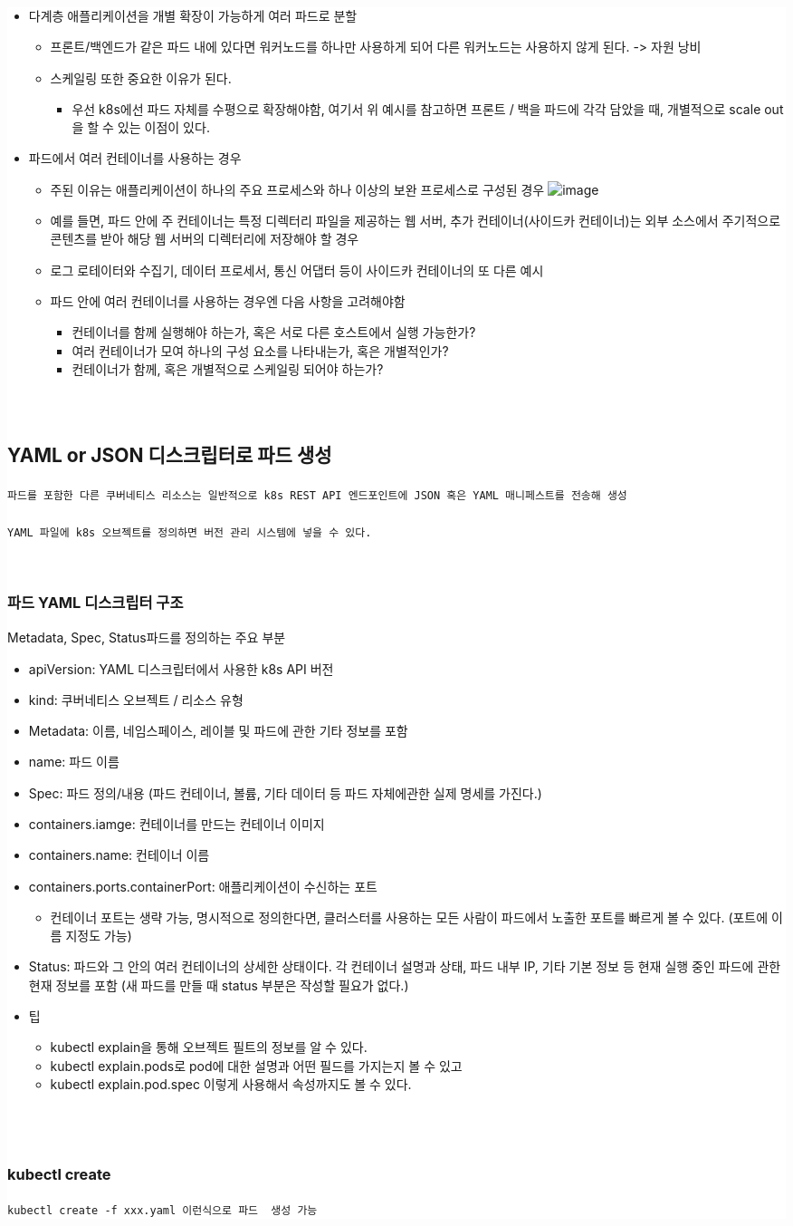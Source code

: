 - 다계층 애플리케이션을 개별 확장이 가능하게 여러 파드로 분할
  - 프론트/백엔드가 같은 파드 내에 있다면 워커노드를 하나만 사용하게 되어 다른 워커노드는 사용하지 않게 된다. -> 자원 낭비
  
  - 스케일링 또한 중요한 이유가 된다.
    - 우선 k8s에선 파드 자체를 수평으로 확장해야함, 여기서 위 예시를 참고하면 프론트 / 백을 파드에 각각 담았을 때, 개별적으로 scale out을 할 수 있는 이점이 있다.

- 파드에서 여러 컨테이너를 사용하는 경우 
  - 주된 이유는 애플리케이션이 하나의 주요 프로세스와 하나 이상의 보완 프로세스로 구성된 경우
   ![image](https://user-images.githubusercontent.com/38865267/133540302-523d8cac-97cf-40c6-938b-505f51967a5d.png)
  
  - 예를 들면, 파드 안에 주 컨테이너는 특정 디렉터리 파일을 제공하는 웹 서버, 추가 컨테이너(사이드카 컨테이너)는 외부 소스에서 주기적으로 콘텐츠를 받아 해당 웹 서버의 디렉터리에 저장해야 할 경우
  
  - 로그 로테이터와 수집기, 데이터 프로세서, 통신 어댑터 등이 사이드카 컨테이너의 또 다른 예시

  - 파드 안에 여러 컨테이너를 사용하는 경우엔 다음 사항을 고려해야함
    - 컨테이너를 함께 실행해야 하는가, 혹은 서로 다른 호스트에서 실행 가능한가?
    - 여러 컨테이너가 모여 하나의 구성 요소를 나타내는가, 혹은 개별적인가?
    - 컨테이너가 함께, 혹은 개별적으로 스케일링 되어야 하는가?
<br/> <br/> <br/>

## YAML or JSON 디스크립터로 파드 생성
    파드를 포함한 다른 쿠버네티스 리소스는 일반적으로 k8s REST API 엔드포인트에 JSON 혹은 YAML 매니페스트를 전송해 생성

    YAML 파일에 k8s 오브젝트를 정의하면 버전 관리 시스템에 넣을 수 있다.
<br>

### 파드 YAML 디스크립터 구조
Metadata, Spec, Status파드를 정의하는 주요 부분
- apiVersion: YAML 디스크립터에서 사용한 k8s API 버전

- kind: 쿠버네티스 오브젝트 / 리소스 유형

- Metadata: 이름, 네임스페이스, 레이블 및 파드에 관한 기타 정보를 포함
- name: 파드 이름

- Spec: 파드 정의/내용 (파드 컨테이너, 볼륨, 기타 데이터 등 파드 자체에관한 실제 명세를 가진다.)
- containers.iamge: 컨테이너를 만드는 컨테이너 이미지
- containers.name: 컨테이너 이름
- containers.ports.containerPort: 애플리케이션이 수신하는 포트
    - 컨테이너 포트는 생략 가능, 명시적으로 정의한다면, 클러스터를 사용하는 모든 사람이 파드에서 노출한 포트를 빠르게 볼 수 있다. (포트에 이름 지정도 가능)

- Status: 파드와 그 안의 여러 컨테이너의 상세한 상태이다. 각 컨테이너 설명과 상태, 파드 내부 IP, 기타 기본 정보 등 현재 실행 중인 파드에 관한 현재 정보를 포함
(새 파드를 만들 때 status 부분은 작성할 필요가 없다.)

- 팁
  - kubectl explain을 통해  오브젝트 필트의 정보를 알 수 있다. 
  - kubectl explain.pods로 pod에 대한 설명과 어떤 필드를 가지는지 볼 수 있고
  - kubectl explain.pod.spec 이렇게 사용해서 속성까지도 볼 수 있다.
<br/>
<br/>
 

### kubectl create
    kubectl create -f xxx.yaml 이런식으로 파드  생성 가능
